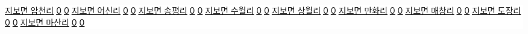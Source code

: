 
  <tr class="item">
    <td><a href="4790040027.html">지보면 암천리</a></td>
    <td><a href="4790040027.html">0</a></td>
    <td><a href="4790040027.html">0</a></td>
  </tr>
    

  <tr class="item">
    <td><a href="4790040028.html">지보면 어신리</a></td>
    <td><a href="4790040028.html">0</a></td>
    <td><a href="4790040028.html">0</a></td>
  </tr>
    

  <tr class="item">
    <td><a href="4790040029.html">지보면 송평리</a></td>
    <td><a href="4790040029.html">0</a></td>
    <td><a href="4790040029.html">0</a></td>
  </tr>
    

  <tr class="item">
    <td><a href="4790040030.html">지보면 수월리</a></td>
    <td><a href="4790040030.html">0</a></td>
    <td><a href="4790040030.html">0</a></td>
  </tr>
    

  <tr class="item">
    <td><a href="4790040031.html">지보면 상월리</a></td>
    <td><a href="4790040031.html">0</a></td>
    <td><a href="4790040031.html">0</a></td>
  </tr>
    

  <tr class="item">
    <td><a href="4790040032.html">지보면 만화리</a></td>
    <td><a href="4790040032.html">0</a></td>
    <td><a href="4790040032.html">0</a></td>
  </tr>
    

  <tr class="item">
    <td><a href="4790040033.html">지보면 매창리</a></td>
    <td><a href="4790040033.html">0</a></td>
    <td><a href="4790040033.html">0</a></td>
  </tr>
    

  <tr class="item">
    <td><a href="4790040034.html">지보면 도장리</a></td>
    <td><a href="4790040034.html">0</a></td>
    <td><a href="4790040034.html">0</a></td>
  </tr>
    

  <tr class="item">
    <td><a href="4790040035.html">지보면 마산리</a></td>
    <td><a href="4790040035.html">0</a></td>
    <td><a href="4790040035.html">0</a></td>
  </tr>
    